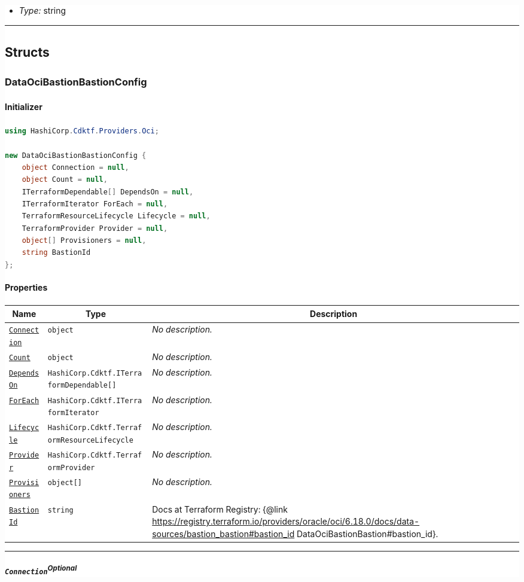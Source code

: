 - *Type:* string

---

## Structs <a name="Structs" id="Structs"></a>

### DataOciBastionBastionConfig <a name="DataOciBastionBastionConfig" id="rhizo-co-terraform-provider-oci.dataOciBastionBastion.DataOciBastionBastionConfig"></a>

#### Initializer <a name="Initializer" id="rhizo-co-terraform-provider-oci.dataOciBastionBastion.DataOciBastionBastionConfig.Initializer"></a>

```csharp
using HashiCorp.Cdktf.Providers.Oci;

new DataOciBastionBastionConfig {
    object Connection = null,
    object Count = null,
    ITerraformDependable[] DependsOn = null,
    ITerraformIterator ForEach = null,
    TerraformResourceLifecycle Lifecycle = null,
    TerraformProvider Provider = null,
    object[] Provisioners = null,
    string BastionId
};
```

#### Properties <a name="Properties" id="Properties"></a>

| **Name** | **Type** | **Description** |
| --- | --- | --- |
| <code><a href="#rhizo-co-terraform-provider-oci.dataOciBastionBastion.DataOciBastionBastionConfig.property.connection">Connection</a></code> | <code>object</code> | *No description.* |
| <code><a href="#rhizo-co-terraform-provider-oci.dataOciBastionBastion.DataOciBastionBastionConfig.property.count">Count</a></code> | <code>object</code> | *No description.* |
| <code><a href="#rhizo-co-terraform-provider-oci.dataOciBastionBastion.DataOciBastionBastionConfig.property.dependsOn">DependsOn</a></code> | <code>HashiCorp.Cdktf.ITerraformDependable[]</code> | *No description.* |
| <code><a href="#rhizo-co-terraform-provider-oci.dataOciBastionBastion.DataOciBastionBastionConfig.property.forEach">ForEach</a></code> | <code>HashiCorp.Cdktf.ITerraformIterator</code> | *No description.* |
| <code><a href="#rhizo-co-terraform-provider-oci.dataOciBastionBastion.DataOciBastionBastionConfig.property.lifecycle">Lifecycle</a></code> | <code>HashiCorp.Cdktf.TerraformResourceLifecycle</code> | *No description.* |
| <code><a href="#rhizo-co-terraform-provider-oci.dataOciBastionBastion.DataOciBastionBastionConfig.property.provider">Provider</a></code> | <code>HashiCorp.Cdktf.TerraformProvider</code> | *No description.* |
| <code><a href="#rhizo-co-terraform-provider-oci.dataOciBastionBastion.DataOciBastionBastionConfig.property.provisioners">Provisioners</a></code> | <code>object[]</code> | *No description.* |
| <code><a href="#rhizo-co-terraform-provider-oci.dataOciBastionBastion.DataOciBastionBastionConfig.property.bastionId">BastionId</a></code> | <code>string</code> | Docs at Terraform Registry: {@link https://registry.terraform.io/providers/oracle/oci/6.18.0/docs/data-sources/bastion_bastion#bastion_id DataOciBastionBastion#bastion_id}. |

---

##### `Connection`<sup>Optional</sup> <a name="Connection" id="rhizo-co-terraform-provider-oci.dataOciBastionBastion.DataOciBastionBastionConfig.property.connection"></a>
